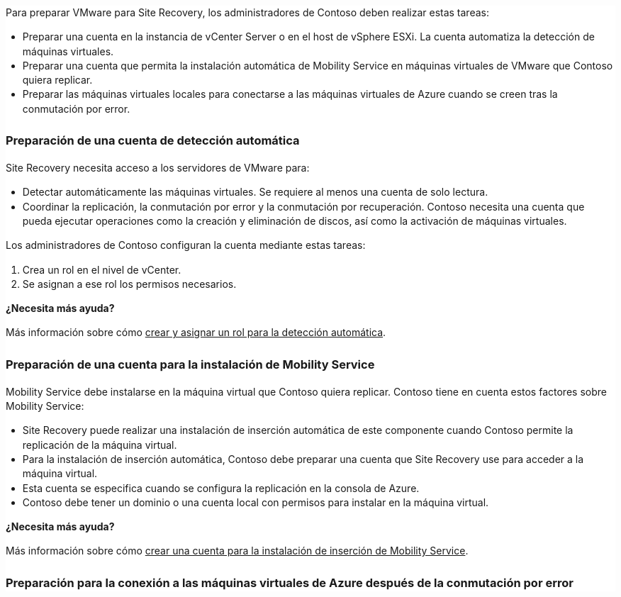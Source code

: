 Para preparar VMware para Site Recovery, los administradores de Contoso deben realizar estas tareas:

- Preparar una cuenta en la instancia de vCenter Server o en el host de vSphere ESXi. La cuenta automatiza la detección de máquinas virtuales.
- Preparar una cuenta que permita la instalación automática de Mobility Service en máquinas virtuales de VMware que Contoso quiera replicar.
- Preparar las máquinas virtuales locales para conectarse a las máquinas virtuales de Azure cuando se creen tras la conmutación por error.

### <a name="prepare-an-account-for-automatic-discovery"></a>Preparación de una cuenta de detección automática

Site Recovery necesita acceso a los servidores de VMware para:

- Detectar automáticamente las máquinas virtuales. Se requiere al menos una cuenta de solo lectura.
- Coordinar la replicación, la conmutación por error y la conmutación por recuperación. Contoso necesita una cuenta que pueda ejecutar operaciones como la creación y eliminación de discos, así como la activación de máquinas virtuales.

Los administradores de Contoso configuran la cuenta mediante estas tareas:

1. Crea un rol en el nivel de vCenter.
2. Se asignan a ese rol los permisos necesarios.

**¿Necesita más ayuda?**

Más información sobre cómo [crear y asignar un rol para la detección automática](https://docs.microsoft.com/azure/site-recovery/vmware-azure-tutorial-prepare-on-premises#prepare-an-account-for-automatic-discovery).

### <a name="prepare-an-account-for-mobility-service-installation"></a>Preparación de una cuenta para la instalación de Mobility Service

Mobility Service debe instalarse en la máquina virtual que Contoso quiera replicar. Contoso tiene en cuenta estos factores sobre Mobility Service:

- Site Recovery puede realizar una instalación de inserción automática de este componente cuando Contoso permite la replicación de la máquina virtual.
- Para la instalación de inserción automática, Contoso debe preparar una cuenta que Site Recovery use para acceder a la máquina virtual.
- Esta cuenta se especifica cuando se configura la replicación en la consola de Azure.
- Contoso debe tener un dominio o una cuenta local con permisos para instalar en la máquina virtual.

**¿Necesita más ayuda?**

Más información sobre cómo [crear una cuenta para la instalación de inserción de Mobility Service](https://docs.microsoft.com/azure/site-recovery/vmware-azure-tutorial-prepare-on-premises#prepare-an-account-for-mobility-service-installation).

### <a name="prepare-to-connect-to-azure-vms-after-failover"></a>Preparación para la conexión a las máquinas virtuales de Azure después de la conmutación por error
